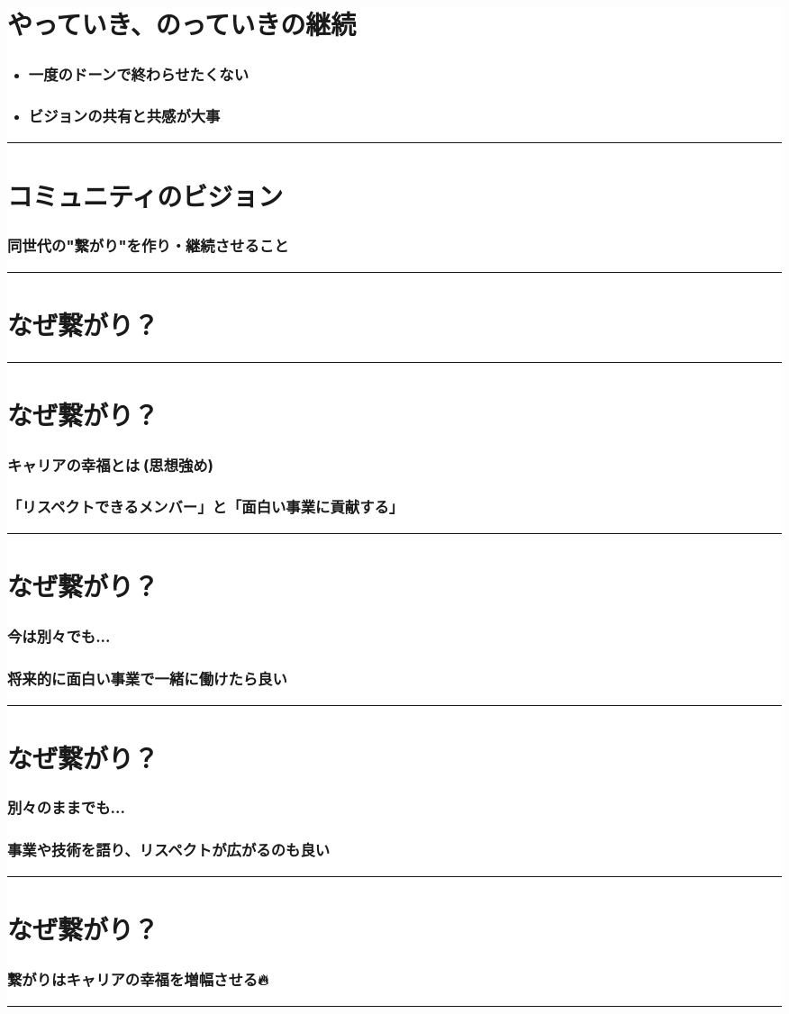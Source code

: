 
# やっていき、のっていきの継続
- ### 一度のドーンで終わらせたくない
- ### ビジョンの共有と共感が大事

---

# コミュニティのビジョン

### 同世代の"繋がり"を作り・継続させること


---

# なぜ繋がり？

---

# なぜ繋がり？

### キャリアの幸福とは (思想強め)
### 「リスペクトできるメンバー」と「面白い事業に貢献する」

---

# なぜ繋がり？

### 今は別々でも...
### 将来的に面白い事業で一緒に働けたら良い

---

# なぜ繋がり？

### 別々のままでも...
### 事業や技術を語り、リスペクトが広がるのも良い

---

# なぜ繋がり？

### 繋がりはキャリアの幸福を増幅させる🔥

---